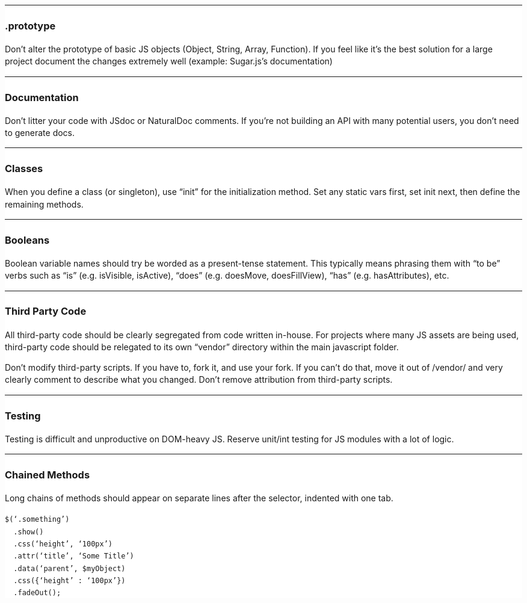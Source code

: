 <hr>

### .prototype
Don’t alter the prototype of basic JS objects (Object, String, Array, Function). If you feel like it’s the best solution for a large project document the changes extremely well (example: Sugar.js’s documentation)

<hr>

### Documentation
Don’t litter your code with JSdoc or NaturalDoc comments. If you’re not building an API with many potential users, you don’t need to generate docs.

<hr>

### Classes
When you define a class (or singleton), use “init” for the initialization method. Set any static vars first, set init next, then define the remaining methods.

<hr>

### Booleans
Boolean variable names should try be worded as a present-tense statement. This typically means phrasing them with “to be” verbs such as “is” (e.g. isVisible, isActive), “does” (e.g. doesMove, doesFillView), “has” (e.g. hasAttributes), etc.

<hr>

### Third Party Code
All third-party code should be clearly segregated from code written in-house. For projects where many JS assets are being used, third-party code should be relegated to its own “vendor” directory within the main javascript folder.

Don’t modify third-party scripts. If you have to, fork it, and use your fork. If you can’t do that, move it out of /vendor/ and very clearly comment to describe what you changed. Don’t remove attribution from third-party scripts.

<hr>

### Testing
Testing is difficult and unproductive on DOM-heavy JS. Reserve unit/int testing for JS modules with a lot of logic.

<hr>

### Chained Methods
Long chains of methods should appear on separate lines after the selector, indented with one tab.

```
$(‘.something’)
  .show()
  .css(‘height’, ‘100px’)
  .attr(‘title’, ‘Some Title’)
  .data(‘parent’, $myObject)
  .css({‘height’ : ‘100px’})
  .fadeOut();
```
